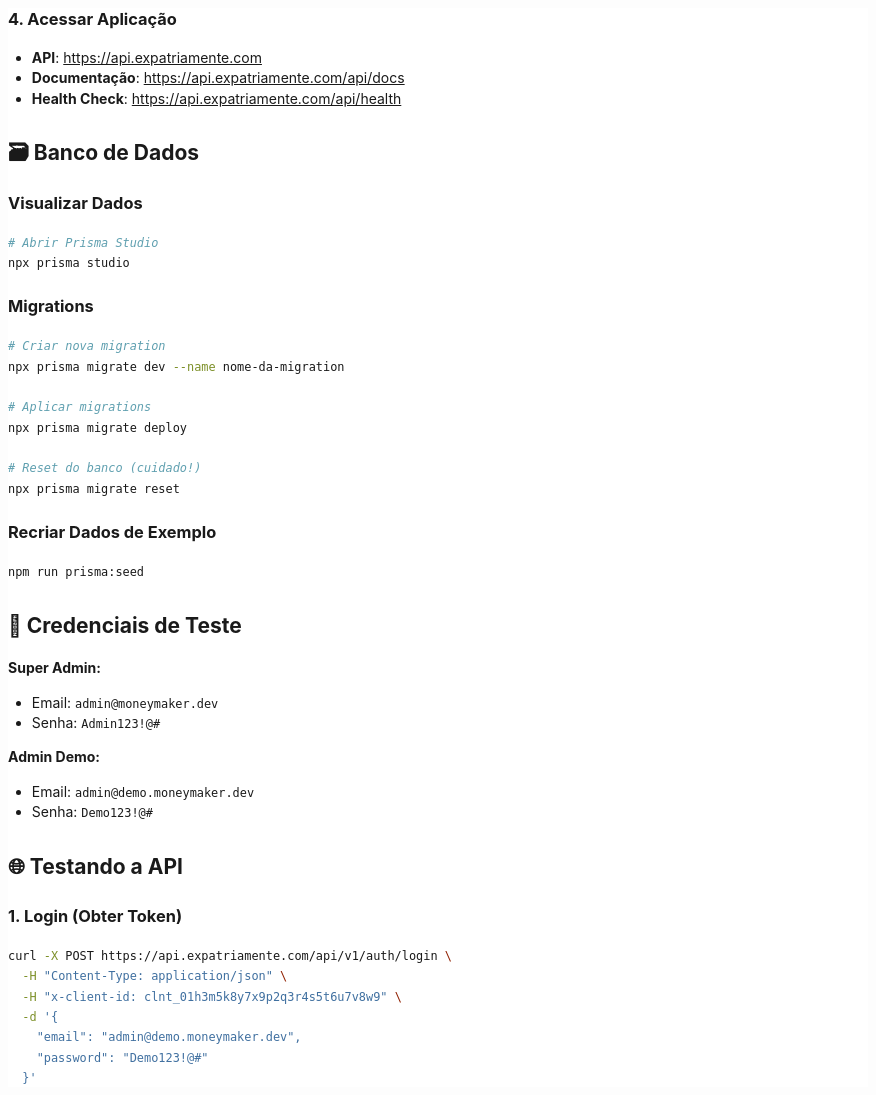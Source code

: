 ### 4. Acessar Aplicação

- **API**: https://api.expatriamente.com
- **Documentação**: https://api.expatriamente.com/api/docs
- **Health Check**: https://api.expatriamente.com/api/health

## 🗃️ Banco de Dados

### Visualizar Dados

```bash
# Abrir Prisma Studio
npx prisma studio
```

### Migrations

```bash
# Criar nova migration
npx prisma migrate dev --name nome-da-migration

# Aplicar migrations
npx prisma migrate deploy

# Reset do banco (cuidado!)
npx prisma migrate reset
```

### Recriar Dados de Exemplo

```bash
npm run prisma:seed
```

## 🔑 Credenciais de Teste

**Super Admin:**

- Email: `admin@moneymaker.dev`
- Senha: `Admin123!@#`

**Admin Demo:**

- Email: `admin@demo.moneymaker.dev`
- Senha: `Demo123!@#`

## 🌐 Testando a API

### 1. Login (Obter Token)

```bash
curl -X POST https://api.expatriamente.com/api/v1/auth/login \
  -H "Content-Type: application/json" \
  -H "x-client-id: clnt_01h3m5k8y7x9p2q3r4s5t6u7v8w9" \
  -d '{
    "email": "admin@demo.moneymaker.dev",
    "password": "Demo123!@#"
  }'
```

